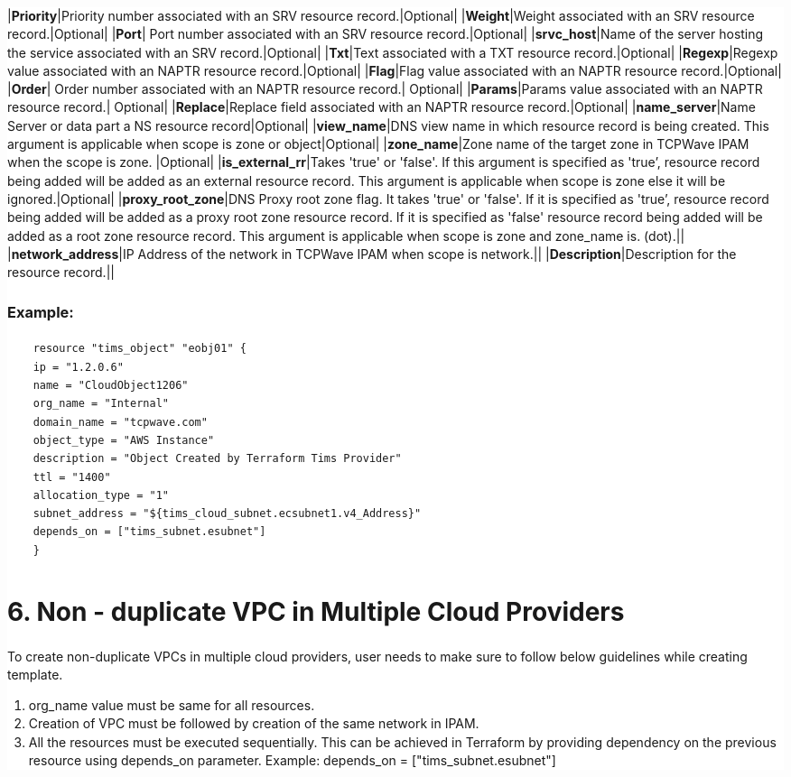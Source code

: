 |**Priority**|Priority number associated with an SRV resource record.|Optional|
|**Weight**|Weight associated with an SRV resource record.|Optional|
|**Port**|	Port number associated with an SRV resource record.|Optional|
|**srvc_host**|Name of the server hosting the service associated with an SRV record.|Optional|
|**Txt**|Text associated with a TXT resource record.|Optional|
|**Regexp**|Regexp value associated with an NAPTR resource record.|Optional|
|**Flag**|Flag value associated with an NAPTR resource record.|Optional|
|**Order**|	Order number associated with an NAPTR resource record.|	Optional|
|**Params**|Params value associated with an NAPTR resource record.|	Optional|
|**Replace**|Replace field associated with an NAPTR resource record.|Optional|
|**name_server**|Name Server or data part a NS resource record|Optional|
|**view_name**|DNS view name in which resource record is being created. This argument is applicable when scope is zone or object|Optional|
|**zone_name**|Zone name of the target zone in TCPWave IPAM when the scope is zone.	|Optional|
|**is_external_rr**|Takes 'true' or 'false'. If this argument is specified as 'true’, resource record being added will be added as an external resource record. This argument is applicable when scope is zone else it will be ignored.|Optional|
|**proxy_root_zone**|DNS Proxy root zone flag. It takes 'true' or 'false'. If it is specified as 'true’, resource record being added will be added as a proxy root zone resource record. If it is specified as 'false' resource record being added will be added as a root zone resource record. This argument is applicable when scope is zone and zone_name is. (dot).||
|**network_address**|IP Address of the network in TCPWave IPAM when scope is network.||
|**Description**|Description for the resource record.||

### Example:    
        resource "tims_object" "eobj01" {
        ip = "1.2.0.6"
        name = "CloudObject1206"
        org_name = "Internal"
        domain_name = "tcpwave.com"
        object_type = "AWS Instance"
        description = "Object Created by Terraform Tims Provider"
        ttl = "1400"
        allocation_type = "1"
        subnet_address = "${tims_cloud_subnet.ecsubnet1.v4_Address}"
        depends_on = ["tims_subnet.esubnet"]
        }

# 6.	Non - duplicate VPC in Multiple Cloud Providers
To create non-duplicate VPCs in multiple cloud providers, user needs to make sure to follow below guidelines while creating template.
1.	org_name value must be same for all resources.
2.	Creation of VPC must be followed by creation of the same network in IPAM.
3.	All the resources must be executed sequentially. This can be achieved in Terraform by providing dependency on the previous resource using depends_on parameter. 
Example:  depends_on = ["tims_subnet.esubnet"]
